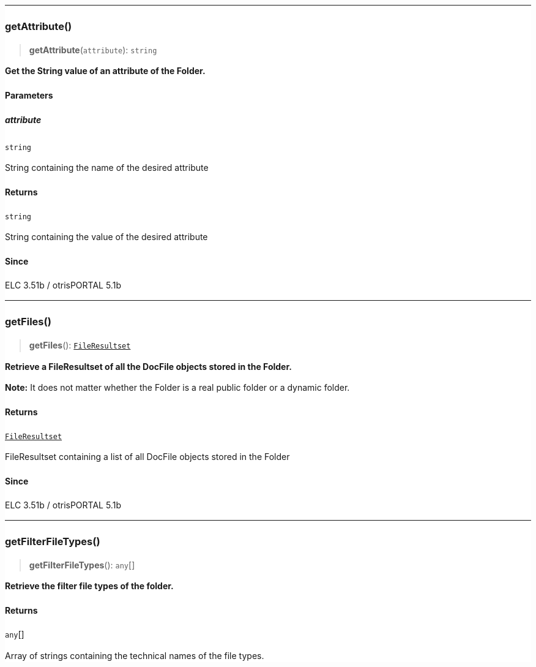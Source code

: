 ***

### getAttribute()

> **getAttribute**(`attribute`): `string`

**Get the String value of an attribute of the Folder.**

#### Parameters

##### attribute

`string`

String containing the name of the desired attribute

#### Returns

`string`

String containing the value of the desired attribute

#### Since

ELC 3.51b / otrisPORTAL 5.1b

***

### getFiles()

> **getFiles**(): [`FileResultset`](../classes/FileResultset.md)

**Retrieve a FileResultset of all the DocFile objects stored in the Folder.**  

**Note:** It does not matter whether the Folder is a real public folder or a dynamic folder.

#### Returns

[`FileResultset`](../classes/FileResultset.md)

FileResultset containing a list of all DocFile objects stored in the Folder

#### Since

ELC 3.51b / otrisPORTAL 5.1b

***

### getFilterFileTypes()

> **getFilterFileTypes**(): `any`[]

**Retrieve the filter file types of the folder.**

#### Returns

`any`[]

Array of strings containing the technical names of the file types.

